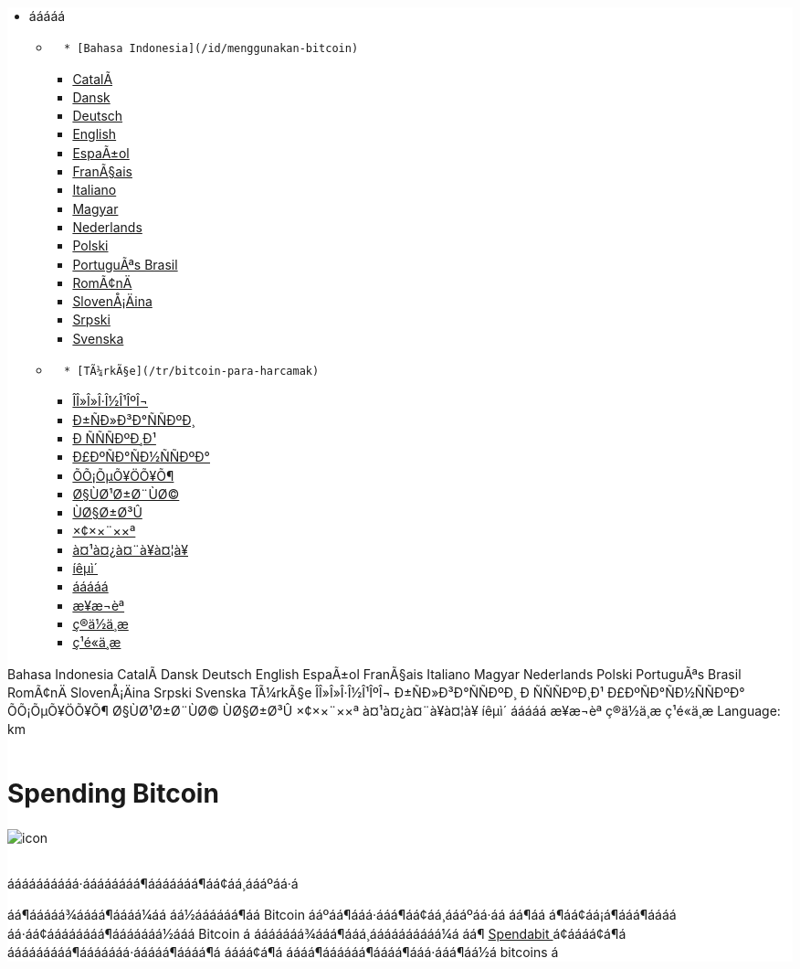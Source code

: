  * ááááá
    *       * [Bahasa Indonesia](/id/menggunakan-bitcoin)
      * [CatalÃ ](/ca/gasta-bitcoins)
      * [Dansk](/da/bruge-bitcoin)
      * [Deutsch](/de/bitcoins-ausgeben)
      * [English](/en/spend-bitcoin)
      * [EspaÃ±ol](/es/gastar-bitcoin)
      * [FranÃ§ais](/fr/depenser-bitcoin)
      * [Italiano](/it/spendi-bitcoin)
      * [Magyar](/hu/fizess-bitcoinnal)
      * [Nederlands](/nl/bitcoin-uitgeven)
      * [Polski](/pl/zuzyc-bitcoin)
      * [PortuguÃªs Brasil](/pt_BR/gastar-bitcoin)
      * [RomÃ¢nÄ](/ro/petrece-bitcoin)
      * [SlovenÅ¡Äina](/sl/porabiti-bitcoin)
      * [Srpski](/sr/potrosi-bitkoin)
      * [Svenska](/sv/spendera-bitcoin)
    *       * [TÃ¼rkÃ§e](/tr/bitcoin-para-harcamak)
      * [ÎÎ»Î»Î·Î½Î¹ÎºÎ¬](/el/spend-bitcoin)
      * [Ð±ÑÐ»Ð³Ð°ÑÑÐºÐ¸](/bg/spend-bitcoin)
      * [Ð ÑÑÑÐºÐ¸Ð¹](/ru/spend-bitcoin)
      * [Ð£ÐºÑÐ°ÑÐ½ÑÑÐºÐ°](/uk/spend-bitcoin)
      * [ÕÕ¡ÕµÕ¥ÖÕ¥Õ¶](/hy/spend-bitcoin)
      * [Ø§ÙØ¹Ø±Ø¨ÙØ©](/ar/spend-bitcoin)
      * [ÙØ§Ø±Ø³Û](/fa/spend-bitcoin)
      * [×¢××¨××ª](/he/spend-bitcoin)
      * [à¤¹à¤¿à¤¨à¥à¤¦à¥](/hi/spend-bitcoin)
      * [íêµ­ì´](/ko/spend-bitcoin)
      * [ááááá](/km/spend-bitcoin)
      * [æ¥æ¬èª](/ja/spend-bitcoin)
      * [ç®ä½ä¸­æ](/zh_CN/spend-bitcoin)
      * [ç¹é«ä¸­æ](/zh_TW/spend-bitcoin)

Bahasa Indonesia CatalÃ  Dansk Deutsch English EspaÃ±ol FranÃ§ais Italiano
Magyar Nederlands Polski PortuguÃªs Brasil RomÃ¢nÄ SlovenÅ¡Äina Srpski
Svenska TÃ¼rkÃ§e ÎÎ»Î»Î·Î½Î¹ÎºÎ¬ Ð±ÑÐ»Ð³Ð°ÑÑÐºÐ¸ Ð ÑÑÑÐºÐ¸Ð¹
Ð£ÐºÑÐ°ÑÐ½ÑÑÐºÐ° ÕÕ¡ÕµÕ¥ÖÕ¥Õ¶ Ø§ÙØ¹Ø±Ø¨ÙØ© ÙØ§Ø±Ø³Û ×¢××¨××ª
à¤¹à¤¿à¤¨à¥à¤¦à¥ íêµ­ì´ ááááá æ¥æ¬èª ç®ä½ä¸­æ
ç¹é«ä¸­æ Language: km

# Spending Bitcoin

![icon](/img/icons/product.svg?1716491272)

##
áááááááááá·áááááááá¶ááááááá¶áá¢áá¸áááºáá·á

áá¶ááááá¾áááá¶áááá¼áá
áá½áááááá¶áá Bitcoin
ááºáá¶ááá·ááá¶áá¢áá¸áááºáá·áá áá¶áá
á¶áá¢áá¡á¶ááá¶áááá
áá·áá¢áááááááá¶ááááááá½ááá Bitcoin á
ááááááá¾ááá¶ááá¸áááááááááá¼á áá¶
[Spendabit ](https://spendabit.co/)á¢áááá¢á¶á
ááááááááá¶ááááááá·ááááá¶áááá¶á
áááá¢á¶á
áááá¶áááááá¶áááá¶ááá·ááá¶áá½á bitcoins
á
